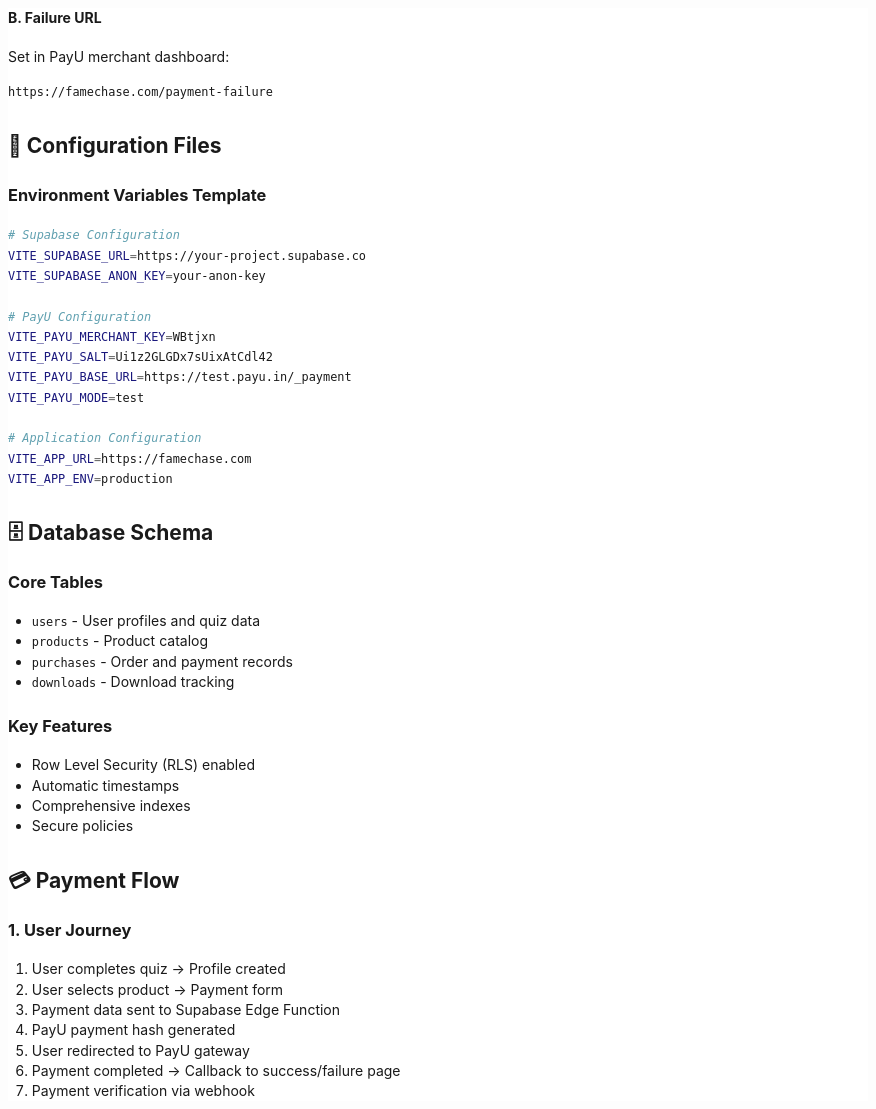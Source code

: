 #### B. Failure URL

Set in PayU merchant dashboard:

```
https://famechase.com/payment-failure
```

## 🔧 Configuration Files

### Environment Variables Template

```bash
# Supabase Configuration
VITE_SUPABASE_URL=https://your-project.supabase.co
VITE_SUPABASE_ANON_KEY=your-anon-key

# PayU Configuration
VITE_PAYU_MERCHANT_KEY=WBtjxn
VITE_PAYU_SALT=Ui1z2GLGDx7sUixAtCdl42
VITE_PAYU_BASE_URL=https://test.payu.in/_payment
VITE_PAYU_MODE=test

# Application Configuration
VITE_APP_URL=https://famechase.com
VITE_APP_ENV=production
```

## 🗄️ Database Schema

### Core Tables

- `users` - User profiles and quiz data
- `products` - Product catalog
- `purchases` - Order and payment records
- `downloads` - Download tracking

### Key Features

- Row Level Security (RLS) enabled
- Automatic timestamps
- Comprehensive indexes
- Secure policies

## 💳 Payment Flow

### 1. User Journey

1. User completes quiz → Profile created
2. User selects product → Payment form
3. Payment data sent to Supabase Edge Function
4. PayU payment hash generated
5. User redirected to PayU gateway
6. Payment completed → Callback to success/failure page
7. Payment verification via webhook

